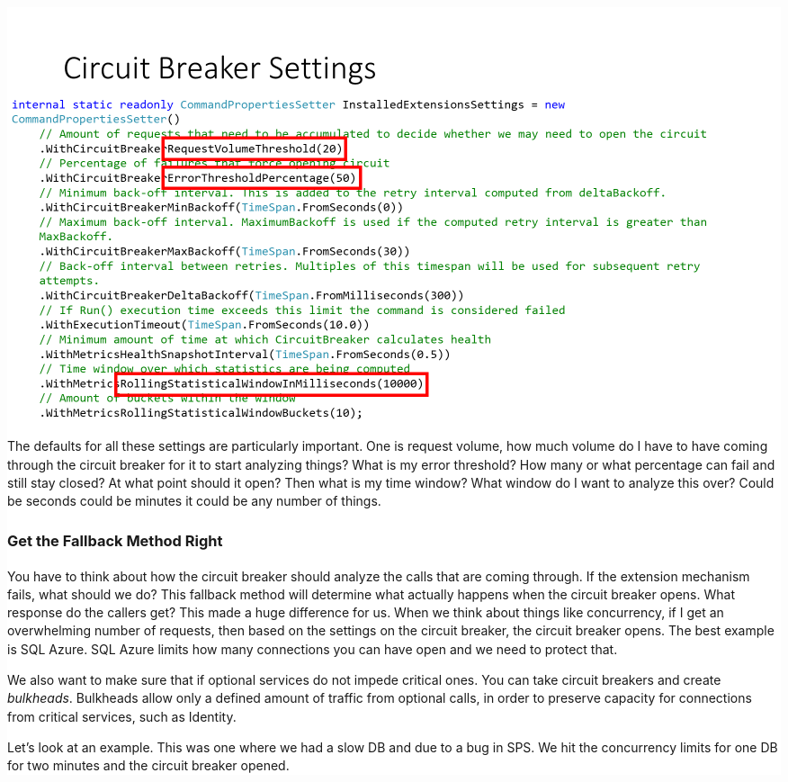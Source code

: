 ![set of properties on a circuit breaker](../_img/circuit-breaker-settings.png)

The defaults for all these settings are particularly important. One is
request volume, how much volume do I have to have coming through the
circuit breaker for it to start analyzing things? What is my error
threshold? How many or what percentage can fail and still stay closed?
At what point should it open? Then what is my time window? What window
do I want to analyze this over? Could be seconds could be minutes it
could be any number of things.

### Get the Fallback Method Right
You have to think about how the circuit breaker should analyze the calls
that are coming through. If the extension mechanism fails, what should
we do? This fallback method will determine what actually happens when
the circuit breaker opens. What response do the callers get?
This made a huge difference for us. When we think about things like
concurrency, if I get an overwhelming number of requests, then based on
the settings on the circuit breaker, the circuit breaker opens. The best
example is SQL Azure. SQL Azure limits how many connections you can have
open and we need to protect that.

We also want to make sure that if optional services do not impede
critical ones. You can take circuit breakers and create *bulkheads*.
Bulkheads allow only a defined amount of traffic from optional calls, in
order to preserve capacity for connections from critical services, such
as Identity.

Let’s look at an example. This was one where we had a slow DB and due to
a bug in SPS. We hit the concurrency limits for one DB for two minutes
and the circuit breaker opened.

